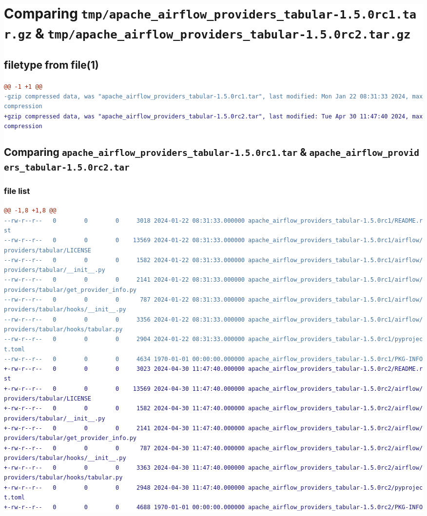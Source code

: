 # Comparing `tmp/apache_airflow_providers_tabular-1.5.0rc1.tar.gz` & `tmp/apache_airflow_providers_tabular-1.5.0rc2.tar.gz`

## filetype from file(1)

```diff
@@ -1 +1 @@
-gzip compressed data, was "apache_airflow_providers_tabular-1.5.0rc1.tar", last modified: Mon Jan 22 08:31:33 2024, max compression
+gzip compressed data, was "apache_airflow_providers_tabular-1.5.0rc2.tar", last modified: Tue Apr 30 11:47:40 2024, max compression
```

## Comparing `apache_airflow_providers_tabular-1.5.0rc1.tar` & `apache_airflow_providers_tabular-1.5.0rc2.tar`

### file list

```diff
@@ -1,8 +1,8 @@
--rw-r--r--   0        0        0     3018 2024-01-22 08:31:33.000000 apache_airflow_providers_tabular-1.5.0rc1/README.rst
--rw-r--r--   0        0        0    13569 2024-01-22 08:31:33.000000 apache_airflow_providers_tabular-1.5.0rc1/airflow/providers/tabular/LICENSE
--rw-r--r--   0        0        0     1582 2024-01-22 08:31:33.000000 apache_airflow_providers_tabular-1.5.0rc1/airflow/providers/tabular/__init__.py
--rw-r--r--   0        0        0     2141 2024-01-22 08:31:33.000000 apache_airflow_providers_tabular-1.5.0rc1/airflow/providers/tabular/get_provider_info.py
--rw-r--r--   0        0        0      787 2024-01-22 08:31:33.000000 apache_airflow_providers_tabular-1.5.0rc1/airflow/providers/tabular/hooks/__init__.py
--rw-r--r--   0        0        0     3356 2024-01-22 08:31:33.000000 apache_airflow_providers_tabular-1.5.0rc1/airflow/providers/tabular/hooks/tabular.py
--rw-r--r--   0        0        0     2904 2024-01-22 08:31:33.000000 apache_airflow_providers_tabular-1.5.0rc1/pyproject.toml
--rw-r--r--   0        0        0     4634 1970-01-01 00:00:00.000000 apache_airflow_providers_tabular-1.5.0rc1/PKG-INFO
+-rw-r--r--   0        0        0     3023 2024-04-30 11:47:40.000000 apache_airflow_providers_tabular-1.5.0rc2/README.rst
+-rw-r--r--   0        0        0    13569 2024-04-30 11:47:40.000000 apache_airflow_providers_tabular-1.5.0rc2/airflow/providers/tabular/LICENSE
+-rw-r--r--   0        0        0     1582 2024-04-30 11:47:40.000000 apache_airflow_providers_tabular-1.5.0rc2/airflow/providers/tabular/__init__.py
+-rw-r--r--   0        0        0     2141 2024-04-30 11:47:40.000000 apache_airflow_providers_tabular-1.5.0rc2/airflow/providers/tabular/get_provider_info.py
+-rw-r--r--   0        0        0      787 2024-04-30 11:47:40.000000 apache_airflow_providers_tabular-1.5.0rc2/airflow/providers/tabular/hooks/__init__.py
+-rw-r--r--   0        0        0     3363 2024-04-30 11:47:40.000000 apache_airflow_providers_tabular-1.5.0rc2/airflow/providers/tabular/hooks/tabular.py
+-rw-r--r--   0        0        0     2948 2024-04-30 11:47:40.000000 apache_airflow_providers_tabular-1.5.0rc2/pyproject.toml
+-rw-r--r--   0        0        0     4688 1970-01-01 00:00:00.000000 apache_airflow_providers_tabular-1.5.0rc2/PKG-INFO
```
